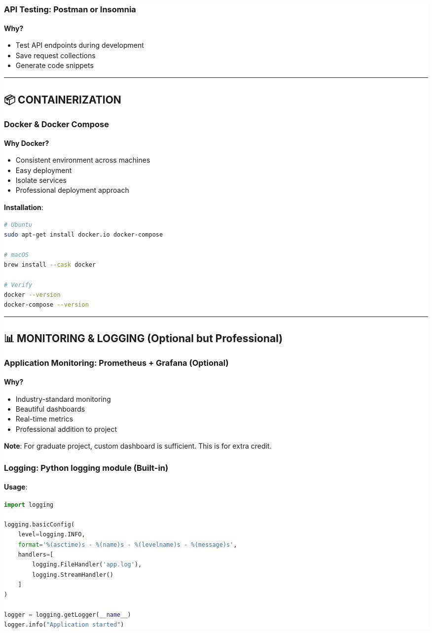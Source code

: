 ### API Testing: **Postman** or **Insomnia**

**Why?**
- Test API endpoints during development
- Save request collections
- Generate code snippets

---

## 📦 CONTAINERIZATION

### Docker & Docker Compose

**Why Docker?**
- Consistent environment across machines
- Easy deployment
- Isolate services
- Professional deployment approach

**Installation**:
```bash
# Ubuntu
sudo apt-get install docker.io docker-compose

# macOS
brew install --cask docker

# Verify
docker --version
docker-compose --version
```

---

## 📊 MONITORING & LOGGING (Optional but Professional)

### Application Monitoring: **Prometheus + Grafana** (Optional)

**Why?**
- Industry-standard monitoring
- Beautiful dashboards
- Real-time metrics
- Professional addition to project

**Note**: For graduate project, custom dashboard is sufficient. This is for extra credit.

### Logging: **Python logging module** (Built-in)

**Usage**:
```python
import logging

logging.basicConfig(
    level=logging.INFO,
    format='%(asctime)s - %(name)s - %(levelname)s - %(message)s',
    handlers=[
        logging.FileHandler('app.log'),
        logging.StreamHandler()
    ]
)

logger = logging.getLogger(__name__)
logger.info("Application started")
```